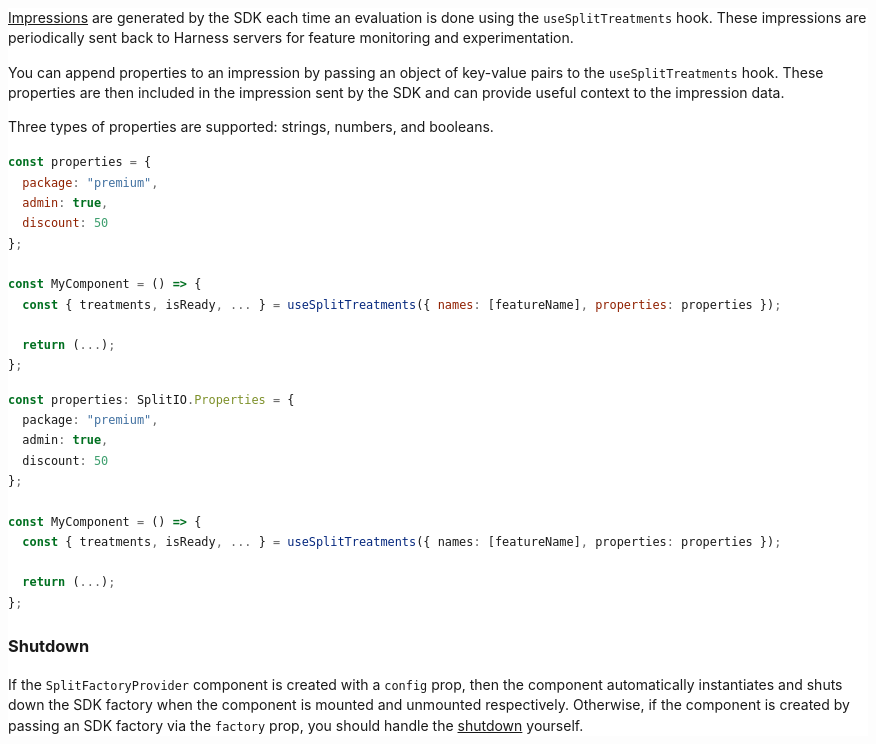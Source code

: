 [Impressions](/docs/feature-management-experimentation/feature-management/impressions) are generated by the SDK each time an evaluation is done using the `useSplitTreatments` hook. These impressions are periodically sent back to Harness servers for feature monitoring and experimentation.

You can append properties to an impression by passing an object of key-value pairs to the `useSplitTreatments` hook. These properties are then included in the impression sent by the SDK and can provide useful context to the impression data.

Three types of properties are supported: strings, numbers, and booleans.

<Tabs groupId="java-type-script">
<TabItem value="JavaScript">

```javascript
const properties = { 
  package: "premium", 
  admin: true, 
  discount: 50 
};

const MyComponent = () => {
  const { treatments, isReady, ... } = useSplitTreatments({ names: [featureName], properties: properties });

  return (...);
};
```

</TabItem>
<TabItem value="TypeScript">

```typescript
const properties: SplitIO.Properties = { 
  package: "premium", 
  admin: true, 
  discount: 50 
};

const MyComponent = () => {
  const { treatments, isReady, ... } = useSplitTreatments({ names: [featureName], properties: properties });

  return (...);
};
```

</TabItem>
</Tabs>

### Shutdown

If the `SplitFactoryProvider` component is created with a `config` prop, then the component automatically instantiates and shuts down the SDK factory when the component is mounted and unmounted respectively. Otherwise, if the component is created by passing an SDK factory via the `factory` prop, you should handle the [shutdown](/docs/feature-management-experimentation/sdks-and-infrastructure/client-side-sdks/javascript-sdk#shutdown) yourself.


  [featureName: string]: TreatmentWithConfig